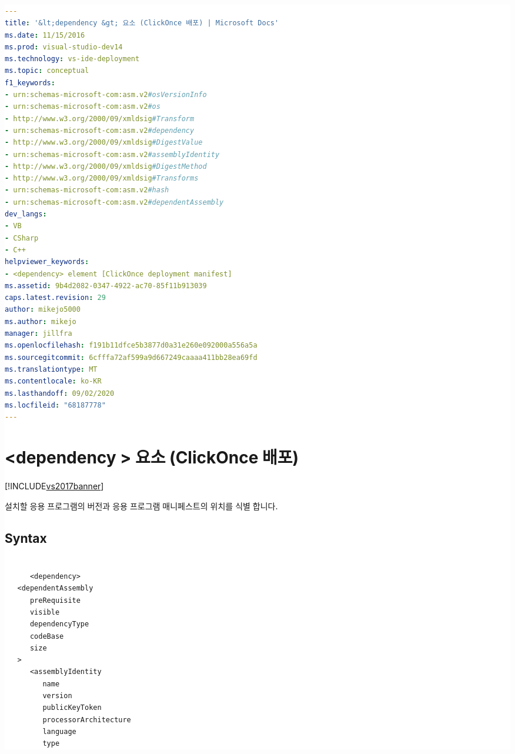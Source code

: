```yaml
---
title: '&lt;dependency &gt; 요소 (ClickOnce 배포) | Microsoft Docs'
ms.date: 11/15/2016
ms.prod: visual-studio-dev14
ms.technology: vs-ide-deployment
ms.topic: conceptual
f1_keywords:
- urn:schemas-microsoft-com:asm.v2#osVersionInfo
- urn:schemas-microsoft-com:asm.v2#os
- http://www.w3.org/2000/09/xmldsig#Transform
- urn:schemas-microsoft-com:asm.v2#dependency
- http://www.w3.org/2000/09/xmldsig#DigestValue
- urn:schemas-microsoft-com:asm.v2#assemblyIdentity
- http://www.w3.org/2000/09/xmldsig#DigestMethod
- http://www.w3.org/2000/09/xmldsig#Transforms
- urn:schemas-microsoft-com:asm.v2#hash
- urn:schemas-microsoft-com:asm.v2#dependentAssembly
dev_langs:
- VB
- CSharp
- C++
helpviewer_keywords:
- <dependency> element [ClickOnce deployment manifest]
ms.assetid: 9b4d2082-0347-4922-ac70-85f11b913039
caps.latest.revision: 29
author: mikejo5000
ms.author: mikejo
manager: jillfra
ms.openlocfilehash: f191b11dfce5b3877d0a31e260e092000a556a5a
ms.sourcegitcommit: 6cfffa72af599a9d667249caaaa411bb28ea69fd
ms.translationtype: MT
ms.contentlocale: ko-KR
ms.lasthandoff: 09/02/2020
ms.locfileid: "68187778"
---
```

# <a name="ltdependencygt-element-clickonce-deployment"></a>&lt;dependency &gt; 요소 (ClickOnce 배포)
[!INCLUDE[vs2017banner](../includes/vs2017banner.md)]

설치할 응용 프로그램의 버전과 응용 프로그램 매니페스트의 위치를 식별 합니다.  
  
## <a name="syntax"></a>Syntax  
  
```  
  
      <dependency>   
   <dependentAssembly  
      preRequisite  
      visible  
      dependencyType  
      codeBase  
      size  
   >   
      <assemblyIdentity   
         name   
         version   
         publicKeyToken   
         processorArchitecture   
         language  
         type  
```